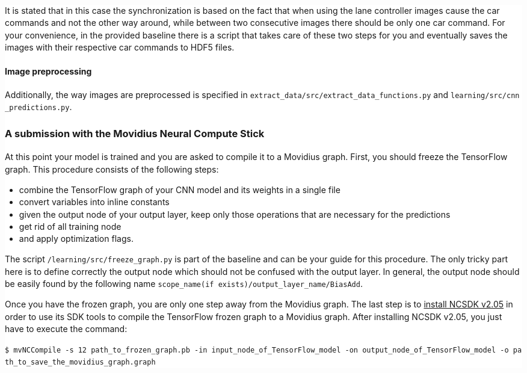 
It is stated that in this case the synchronization is based on the fact that when using the lane controller images cause the car commands and not the other way around, while between two consecutive images there should be only one car command. For your convenience, in the provided baseline there is a script that takes care of these two steps for you and eventually saves the images with their respective car commands to HDF5 files. 


#### Image preprocessing

Additionally, the way images are preprocessed is specified in `extract_data/src/extract_data_functions.py`
and `learning/src/cnn_predictions.py`.

### A submission with the Movidius Neural Compute Stick

At this point your model is trained and you are asked to compile it to a Movidius graph. First, you should freeze the TensorFlow graph. This procedure consists of the following steps:

- combine the TensorFlow graph of your CNN model and its weights in a single file
- convert variables into inline constants
- given the output node of your output layer, keep only those operations that are necessary for the predictions
- get rid of all training node
- and apply optimization flags.

The script `/learning/src/freeze_graph.py` is part of the baseline and can be your guide for this procedure. The only tricky part here is to define correctly the output node which should not be confused with the output layer. In general, the output node should be easily found by the following name `scope_name(if exists)/output_layer_name/BiasAdd`.  

Once you have the frozen graph, you are only one step away from the Movidius graph. The last step is to [install NCSDK v2.05](https://movidius.github.io/ncsdk/index.html) in order to use its SDK tools to compile the TensorFlow frozen graph to a Movidius graph. After installing NCSDK v2.05, you just have to execute the command:
    
    $ mvNCCompile -s 12 path_to_frozen_graph.pb -in input_node_of_TensorFlow_model -on output_node_of_TensorFlow_model -o path_to_save_the_movidius_graph.graph 


